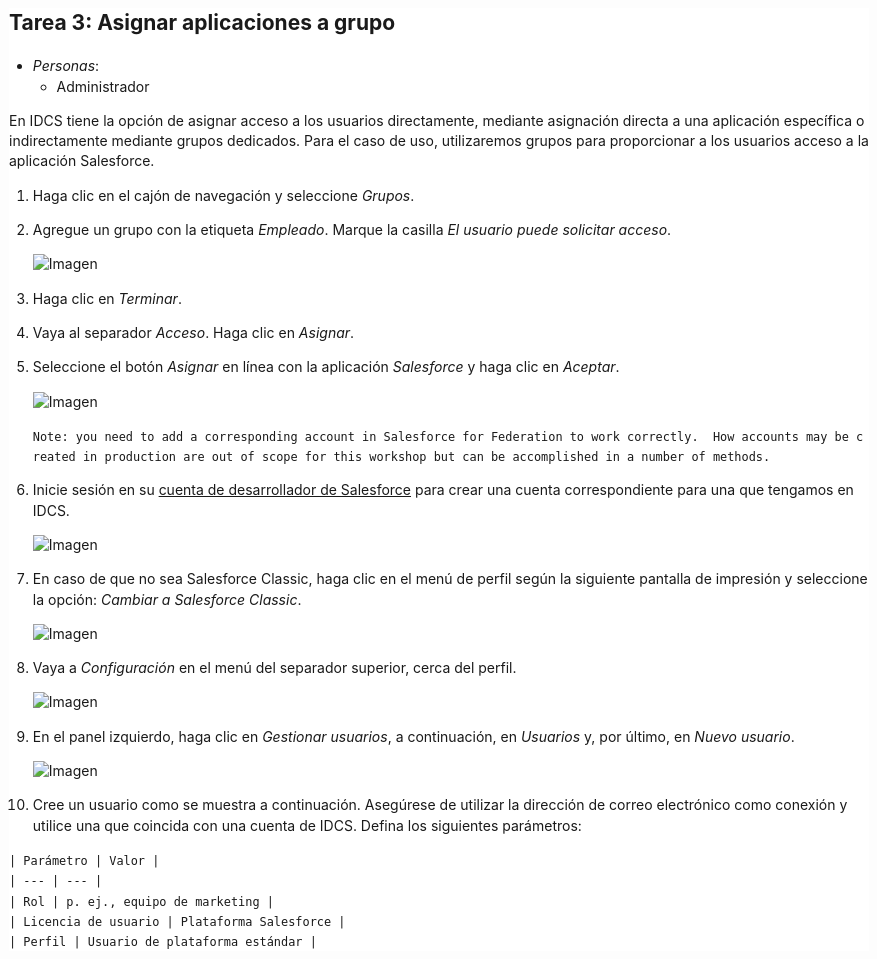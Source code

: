 
## Tarea 3: Asignar aplicaciones a grupo

*   _Personas_:
    *   Administrador

En IDCS tiene la opción de asignar acceso a los usuarios directamente, mediante asignación directa a una aplicación específica o indirectamente mediante grupos dedicados. Para el caso de uso, utilizaremos grupos para proporcionar a los usuarios acceso a la aplicación Salesforce.

1.  Haga clic en el cajón de navegación y seleccione _Grupos_.
    
2.  Agregue un grupo con la etiqueta _Empleado_. Marque la casilla _El usuario puede solicitar acceso_.
    
    ![Imagen](images/L2024.png)
    
3.  Haga clic en _Terminar_.
    
4.  Vaya al separador _Acceso_. Haga clic en _Asignar_.
    
5.  Seleccione el botón _Asignar_ en línea con la aplicación _Salesforce_ y haga clic en _Aceptar_.
    
    ![Imagen](images/L2025.png)
    
        Note: you need to add a corresponding account in Salesforce for Federation to work correctly.  How accounts may be created in production are out of scope for this workshop but can be accomplished in a number of methods.  
        
6.  Inicie sesión en su [cuenta de desarrollador de Salesforce](https://developer.salesforce.com/) para crear una cuenta correspondiente para una que tengamos en IDCS.
    
    ![Imagen](images/L2026.png)
    
7.  En caso de que no sea Salesforce Classic, haga clic en el menú de perfil según la siguiente pantalla de impresión y seleccione la opción: _Cambiar a Salesforce Classic_.
    
    ![Imagen](images/L2027.png)
    
8.  Vaya a _Configuración_ en el menú del separador superior, cerca del perfil.
    
    ![Imagen](images/L2028.png)
    
9.  En el panel izquierdo, haga clic en _Gestionar usuarios_, a continuación, en _Usuarios_ y, por último, en _Nuevo usuario_.
    
    ![Imagen](images/L2029.png)
    
10.  Cree un usuario como se muestra a continuación. Asegúrese de utilizar la dirección de correo electrónico como conexión y utilice una que coincida con una cuenta de IDCS. Defina los siguientes parámetros:
    
    | Parámetro | Valor |
    | --- | --- |
    | Rol | p. ej., equipo de marketing |
    | Licencia de usuario | Plataforma Salesforce |
    | Perfil | Usuario de plataforma estándar |
    